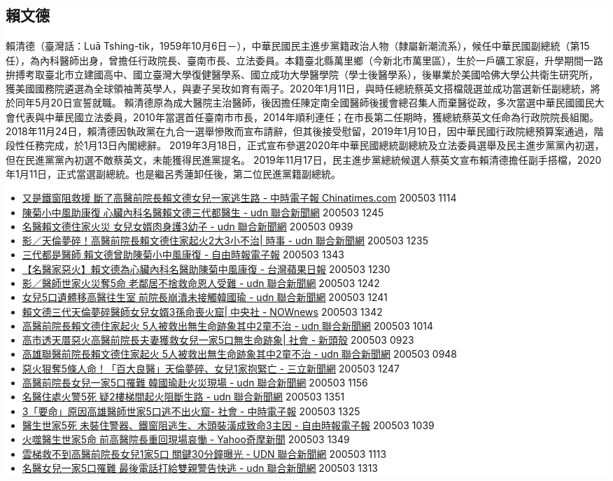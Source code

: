 ## 賴文德

賴清德（臺灣話：Luā Tshing-tik，1959年10月6日－），中華民國民主進步黨籍政治人物（隸屬新潮流系），候任中華民國副總統（第15任），為內科醫師出身，曾擔任行政院長、臺南市長、立法委員。本籍臺北縣萬里鄉（今新北市萬里區），生於一戶礦工家庭，升學期間一路拚搏考取臺北市立建國高中、國立臺灣大學復健醫學系、國立成功大學醫學院（學士後醫學系），後畢業於美國哈佛大學公共衛生研究所，獲美國國務院遴選為全球領袖菁英學人，與妻子吴玫如育有兩子。2020年1月11日，與時任總統蔡英文搭檔競選並成功當選新任副總統，將於同年5月20日宣誓就職。
賴清德原為成大醫院主治醫師，後因擔任陳定南全國醫師後援會總召集人而棄醫從政，多次當選中華民國國民大會代表與中華民國立法委員，2010年當選首任臺南市市長，2014年順利連任；在市長第二任期時，獲總統蔡英文任命為行政院院長組閣。
2018年11月24日，賴清德因執政黨在九合一選舉慘敗而宣布請辭，但其後接受慰留，2019年1月10日，因中華民國行政院總預算案通過，階段性任務完成，於1月13日內閣總辭。
2019年3月18日，正式宣布參選2020年中華民國總統副總統及立法委員選舉及民主進步黨黨內初選，但在民進黨黨內初選不敵蔡英文，未能獲得民進黨提名。
2019年11月17日，民主進步黨總統候選人蔡英文宣布賴清德擔任副手搭檔，2020年1月11日，正式當選副總統。也是繼呂秀蓮卸任後，第二位民進黨籍副總統。
- [又是鐵窗阻救援 斷了高醫前院長賴文德女兒一家逃生路 - 中時電子報 Chinatimes.com](https://www.chinatimes.com/realtimenews/20200503001454-260402 "又是鐵窗阻救援 斷了高醫前院長賴文德女兒一家逃生路 - 中時電子報 Chinatimes.com") 200503 1114
- [陳菊小中風助康復 心臟內科名醫賴文德三代都醫生 - udn 聯合新聞網](https://udn.com/news/story/11979/4536283 "陳菊小中風助康復 心臟內科名醫賴文德三代都醫生 - udn 聯合新聞網") 200503 1245
- [名醫賴文德住家火災 女兒女婿肉身護3幼子 - udn 聯合新聞網](https://udn.com/news/story/7320/4535896 "名醫賴文德住家火災 女兒女婿肉身護3幼子 - udn 聯合新聞網") 200503 0939
- [影／天倫夢碎！高醫前院長賴文德住家起火2大3小不治| 時事 - udn 聯合新聞網](https://video.udn.com/news/1175429 "影／天倫夢碎！高醫前院長賴文德住家起火2大3小不治| 時事 - udn 聯合新聞網") 200503 1235
- [三代都是醫師 賴文德曾助陳菊小中風康復 - 自由時報電子報](https://news.ltn.com.tw/news/society/breakingnews/3153514 "三代都是醫師 賴文德曾助陳菊小中風康復 - 自由時報電子報") 200503 1343
- [【名醫家惡火】賴文德為心臟內科名醫助陳菊中風康復 - 台灣蘋果日報](https://tw.appledaily.com/local/20200503/PJEF3HLEC6DPE5A565ZVOW2NAE/ "【名醫家惡火】賴文德為心臟內科名醫助陳菊中風康復 - 台灣蘋果日報") 200503 1230
- [影／醫師世家火災奪5命 老鄰居不捨救命恩人受難 - udn 聯合新聞網](https://udn.com/news/story/11979/4535997 "影／醫師世家火災奪5命 老鄰居不捨救命恩人受難 - udn 聯合新聞網") 200503 1242
- [女兒5口遺體移高醫往生室 前院長崩潰未接觸韓國瑜 - udn 聯合新聞網](https://udn.com/news/story/11979/4536263 "女兒5口遺體移高醫往生室 前院長崩潰未接觸韓國瑜 - udn 聯合新聞網") 200503 1241
- [賴文德三代天倫夢碎醫師女兒女婿3孫命喪火窟| 中央社 - NOWnews](https://www.nownews.com/news/20200503/4066095/ "賴文德三代天倫夢碎醫師女兒女婿3孫命喪火窟| 中央社 - NOWnews") 200503 1342
- [高醫前院長賴文德住家起火 5人被救出無生命跡象其中2童不治 - udn 聯合新聞網](https://udn.com/news/story/11979/4535871?from=udn-ch1_breaknews-1-cate2-news "高醫前院長賴文德住家起火 5人被救出無生命跡象其中2童不治 - udn 聯合新聞網") 200503 1014
- [高市透天厝惡火高醫前院長夫妻獲救女兒一家5口無生命跡象| 社會 - 新頭殼](https://newtalk.tw/news/view/2020-05-03/400827 "高市透天厝惡火高醫前院長夫妻獲救女兒一家5口無生命跡象| 社會 - 新頭殼") 200503 0923
- [高雄聯醫前院長賴文德住家起火 5人被救出無生命跡象其中2童不治 - udn 聯合新聞網](https://udn.com/news/story/7315/4535871?from=udn_ch2_menu_v2_main_cate "高雄聯醫前院長賴文德住家起火 5人被救出無生命跡象其中2童不治 - udn 聯合新聞網") 200503 0948
- [惡火狠奪5條人命！「百大良醫」天倫夢碎、女兒1家抱緊亡 - 三立新聞網](https://www.setn.com/News.aspx?NewsID=736201 "惡火狠奪5條人命！「百大良醫」天倫夢碎、女兒1家抱緊亡 - 三立新聞網") 200503 1247
- [高醫前院長女兒一家5口罹難 韓國瑜赴火災現場 - udn 聯合新聞網](https://udn.com/news/story/11979/4536107 "高醫前院長女兒一家5口罹難 韓國瑜赴火災現場 - udn 聯合新聞網") 200503 1156
- [名醫住處火警5死 疑2樓梯間起火阻斷生路 - udn 聯合新聞網](https://udn.com/news/story/11979/4536373?from=udn-catebreaknews_ch2 "名醫住處火警5死 疑2樓梯間起火阻斷生路 - udn 聯合新聞網") 200503 1351
- [3「要命」原因高雄醫師世家5口逃不出火窟- 社會 - 中時電子報](https://www.chinatimes.com/realtimenews/20200503002041-260402?ctrack=mo_main_recmd_p01 "3「要命」原因高雄醫師世家5口逃不出火窟- 社會 - 中時電子報") 200503 1325
- [醫生世家5死 未裝住警器、鐵窗阻逃生、木頭裝潢成致命3主因 - 自由時報電子報](https://news.ltn.com.tw/news/society/breakingnews/3153333 "醫生世家5死 未裝住警器、鐵窗阻逃生、木頭裝潢成致命3主因 - 自由時報電子報") 200503 1039
- [火噬醫生世家5命 前高醫院長重回現場哀慟 - Yahoo奇摩新聞](https://tw.news.yahoo.com/%E7%81%AB%E5%99%AC%E9%86%AB%E7%94%9F%E4%B8%96%E5%AE%B65%E5%91%BD-%E5%89%8D%E9%AB%98%E9%86%AB%E9%99%A2%E9%95%B7%E9%87%8D%E5%9B%9E%E7%8F%BE%E5%A0%B4%E5%93%80%E6%85%9F-053949358.html "火噬醫生世家5命 前高醫院長重回現場哀慟 - Yahoo奇摩新聞") 200503 1349
- [雲梯救不到高醫前院長女兒1家5口 關鍵30分鐘曝光 - UDN 聯合新聞網](https://udn.com/news/story/11979/4536032?from=udn-catebreaknews_ch2 "雲梯救不到高醫前院長女兒1家5口 關鍵30分鐘曝光 - UDN 聯合新聞網") 200503 1113
- [名醫女兒一家5口罹難 最後電話打給雙親警告快逃 - udn 聯合新聞網](https://udn.com/news/story/11979/4536333?from=udn-catebreaknews_ch2 "名醫女兒一家5口罹難 最後電話打給雙親警告快逃 - udn 聯合新聞網") 200503 1313
